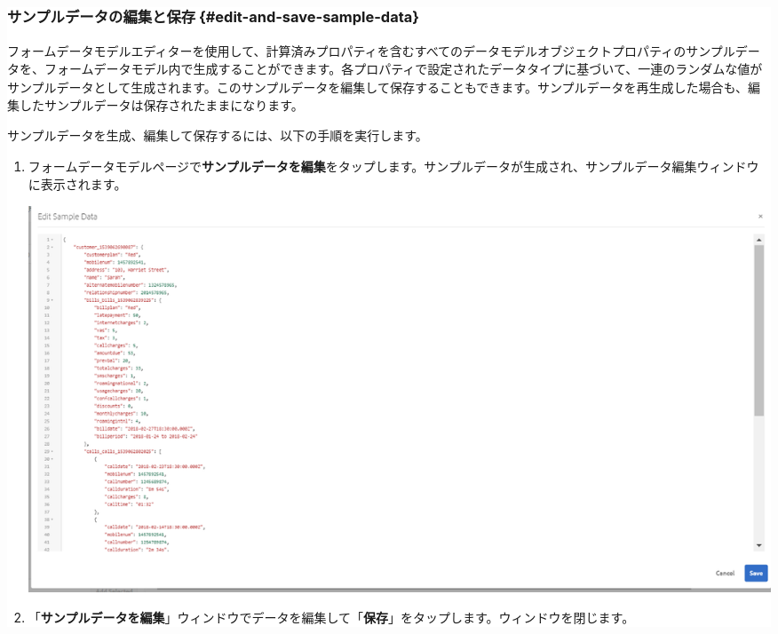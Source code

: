### サンプルデータの編集と保存 {#edit-and-save-sample-data}

フォームデータモデルエディターを使用して、計算済みプロパティを含むすべてのデータモデルオブジェクトプロパティのサンプルデータを、フォームデータモデル内で生成することができます。各プロパティで設定されたデータタイプに基づいて、一連のランダムな値がサンプルデータとして生成されます。このサンプルデータを編集して保存することもできます。サンプルデータを再生成した場合も、編集したサンプルデータは保存されたままになります。

サンプルデータを生成、編集して保存するには、以下の手順を実行します。

1. フォームデータモデルページで&#x200B;**サンプルデータを編集**&#x200B;をタップします。サンプルデータが生成され、サンプルデータ編集ウィンドウに表示されます。

   ![サンプルデータを編集する](assets/edit_sample_data_new.png)

1. 「**サンプルデータを編集**」ウィンドウでデータを編集して「**保存**」をタップします。ウィンドウを閉じます。
